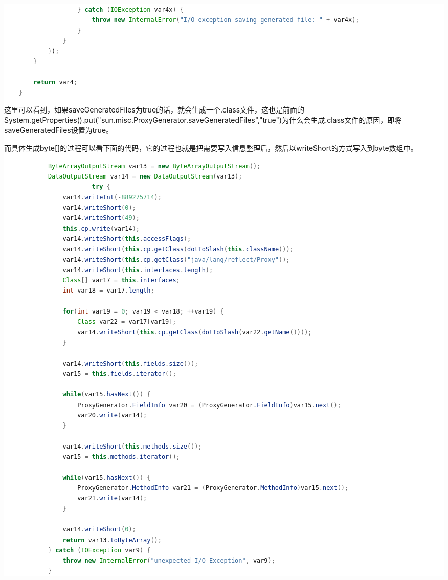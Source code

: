 ```java
                    } catch (IOException var4x) {
                        throw new InternalError("I/O exception saving generated file: " + var4x);
                    }
                }
            });
        }

        return var4;
    }
```

这里可以看到，如果saveGeneratedFiles为true的话，就会生成一个.class文件，这也是前面的System.getProperties().put("sun.misc.ProxyGenerator.saveGeneratedFiles","true")为什么会生成.class文件的原因，即将saveGeneratedFiles设置为true。

而具体生成byte[]的过程可以看下面的代码，它的过程也就是把需要写入信息整理后，然后以writeShort的方式写入到byte数组中。

```java
            ByteArrayOutputStream var13 = new ByteArrayOutputStream();
            DataOutputStream var14 = new DataOutputStream(var13);
						try {
                var14.writeInt(-889275714);
                var14.writeShort(0);
                var14.writeShort(49);
                this.cp.write(var14);
                var14.writeShort(this.accessFlags);
                var14.writeShort(this.cp.getClass(dotToSlash(this.className)));
                var14.writeShort(this.cp.getClass("java/lang/reflect/Proxy"));
                var14.writeShort(this.interfaces.length);
                Class[] var17 = this.interfaces;
                int var18 = var17.length;

                for(int var19 = 0; var19 < var18; ++var19) {
                    Class var22 = var17[var19];
                    var14.writeShort(this.cp.getClass(dotToSlash(var22.getName())));
                }

                var14.writeShort(this.fields.size());
                var15 = this.fields.iterator();

                while(var15.hasNext()) {
                    ProxyGenerator.FieldInfo var20 = (ProxyGenerator.FieldInfo)var15.next();
                    var20.write(var14);
                }

                var14.writeShort(this.methods.size());
                var15 = this.methods.iterator();

                while(var15.hasNext()) {
                    ProxyGenerator.MethodInfo var21 = (ProxyGenerator.MethodInfo)var15.next();
                    var21.write(var14);
                }

                var14.writeShort(0);
                return var13.toByteArray();
            } catch (IOException var9) {
                throw new InternalError("unexpected I/O Exception", var9);
            }
```
